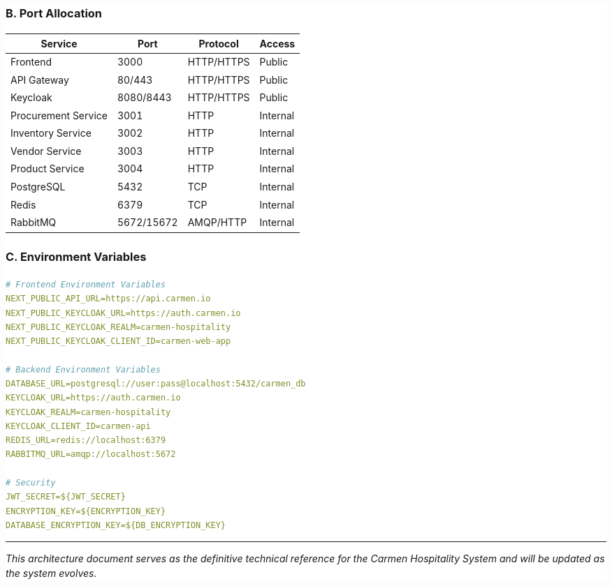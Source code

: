 ### B. Port Allocation

| Service | Port | Protocol | Access |
|---------|------|----------|---------|
| Frontend | 3000 | HTTP/HTTPS | Public |
| API Gateway | 80/443 | HTTP/HTTPS | Public |
| Keycloak | 8080/8443 | HTTP/HTTPS | Public |
| Procurement Service | 3001 | HTTP | Internal |
| Inventory Service | 3002 | HTTP | Internal |
| Vendor Service | 3003 | HTTP | Internal |
| Product Service | 3004 | HTTP | Internal |
| PostgreSQL | 5432 | TCP | Internal |
| Redis | 6379 | TCP | Internal |
| RabbitMQ | 5672/15672 | AMQP/HTTP | Internal |

### C. Environment Variables

```yaml
# Frontend Environment Variables
NEXT_PUBLIC_API_URL=https://api.carmen.io
NEXT_PUBLIC_KEYCLOAK_URL=https://auth.carmen.io
NEXT_PUBLIC_KEYCLOAK_REALM=carmen-hospitality
NEXT_PUBLIC_KEYCLOAK_CLIENT_ID=carmen-web-app

# Backend Environment Variables
DATABASE_URL=postgresql://user:pass@localhost:5432/carmen_db
KEYCLOAK_URL=https://auth.carmen.io
KEYCLOAK_REALM=carmen-hospitality
KEYCLOAK_CLIENT_ID=carmen-api
REDIS_URL=redis://localhost:6379
RABBITMQ_URL=amqp://localhost:5672

# Security
JWT_SECRET=${JWT_SECRET}
ENCRYPTION_KEY=${ENCRYPTION_KEY}
DATABASE_ENCRYPTION_KEY=${DB_ENCRYPTION_KEY}
```

---

*This architecture document serves as the definitive technical reference for the Carmen Hospitality System and will be updated as the system evolves.*